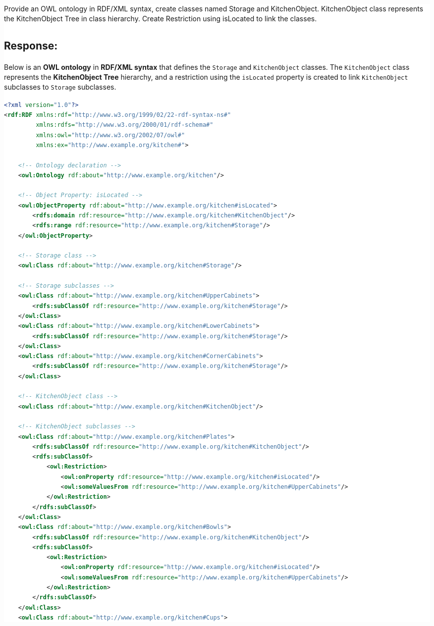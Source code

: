 
Provide an OWL ontology in RDF/XML syntax, create classes named Storage and KitchenObject. KitchenObject class represents the KitchenObject Tree in class hierarchy. Create Restriction using isLocated to link the classes.

## Response:
Below is an **OWL ontology** in **RDF/XML syntax** that defines the `Storage` and `KitchenObject` classes. The `KitchenObject` class represents the **KitchenObject Tree** hierarchy, and a restriction using the `isLocated` property is created to link `KitchenObject` subclasses to `Storage` subclasses.

```xml
<?xml version="1.0"?>
<rdf:RDF xmlns:rdf="http://www.w3.org/1999/02/22-rdf-syntax-ns#"
         xmlns:rdfs="http://www.w3.org/2000/01/rdf-schema#"
         xmlns:owl="http://www.w3.org/2002/07/owl#"
         xmlns:ex="http://www.example.org/kitchen#">

    <!-- Ontology declaration -->
    <owl:Ontology rdf:about="http://www.example.org/kitchen"/>
    
    <!-- Object Property: isLocated -->
    <owl:ObjectProperty rdf:about="http://www.example.org/kitchen#isLocated">
        <rdfs:domain rdf:resource="http://www.example.org/kitchen#KitchenObject"/>
        <rdfs:range rdf:resource="http://www.example.org/kitchen#Storage"/>
    </owl:ObjectProperty>
    
    <!-- Storage class -->
    <owl:Class rdf:about="http://www.example.org/kitchen#Storage"/>
    
    <!-- Storage subclasses -->
    <owl:Class rdf:about="http://www.example.org/kitchen#UpperCabinets">
        <rdfs:subClassOf rdf:resource="http://www.example.org/kitchen#Storage"/>
    </owl:Class>
    <owl:Class rdf:about="http://www.example.org/kitchen#LowerCabinets">
        <rdfs:subClassOf rdf:resource="http://www.example.org/kitchen#Storage"/>
    </owl:Class>
    <owl:Class rdf:about="http://www.example.org/kitchen#CornerCabinets">
        <rdfs:subClassOf rdf:resource="http://www.example.org/kitchen#Storage"/>
    </owl:Class>

    <!-- KitchenObject class -->
    <owl:Class rdf:about="http://www.example.org/kitchen#KitchenObject"/>
    
    <!-- KitchenObject subclasses -->
    <owl:Class rdf:about="http://www.example.org/kitchen#Plates">
        <rdfs:subClassOf rdf:resource="http://www.example.org/kitchen#KitchenObject"/>
        <rdfs:subClassOf>
            <owl:Restriction>
                <owl:onProperty rdf:resource="http://www.example.org/kitchen#isLocated"/>
                <owl:someValuesFrom rdf:resource="http://www.example.org/kitchen#UpperCabinets"/>
            </owl:Restriction>
        </rdfs:subClassOf>
    </owl:Class>
    <owl:Class rdf:about="http://www.example.org/kitchen#Bowls">
        <rdfs:subClassOf rdf:resource="http://www.example.org/kitchen#KitchenObject"/>
        <rdfs:subClassOf>
            <owl:Restriction>
                <owl:onProperty rdf:resource="http://www.example.org/kitchen#isLocated"/>
                <owl:someValuesFrom rdf:resource="http://www.example.org/kitchen#UpperCabinets"/>
            </owl:Restriction>
        </rdfs:subClassOf>
    </owl:Class>
    <owl:Class rdf:about="http://www.example.org/kitchen#Cups">
```